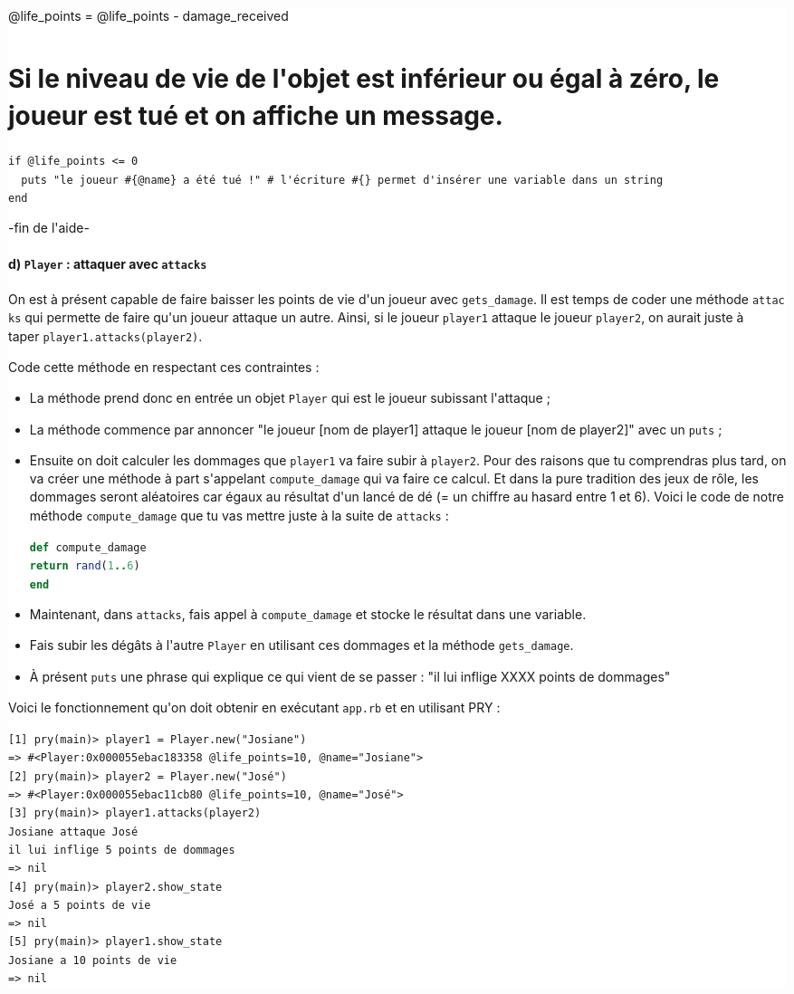 @life_points = @life_points - damage_received

# Si le niveau de vie de l'objet est inférieur ou égal à zéro, le joueur est tué et on affiche un message.

```
if @life_points <= 0  
  puts "le joueur #{@name} a été tué !" # l'écriture #{} permet d'insérer une variable dans un string  
end
```

-fin de l'aide-

#### d) `Player` : attaquer avec `attacks`

On est à présent capable de faire baisser les points de vie d'un joueur avec `gets_damage`. Il est temps de coder une méthode `attacks` qui permette de faire qu'un joueur attaque un autre. Ainsi, si le joueur `player1` attaque le joueur `player2`, on aurait juste à taper `player1.attacks(player2)`.

Code cette méthode en respectant ces contraintes :

-   La méthode prend donc en entrée un objet `Player` qui est le joueur subissant l'attaque ;
-   La méthode commence par annoncer "le joueur [nom de player1] attaque le joueur [nom de player2]" avec un `puts` ;
-   Ensuite on doit calculer les dommages que `player1` va faire subir à `player2`. Pour des raisons que tu comprendras plus tard, on va créer une méthode à part s'appelant `compute_damage` qui va faire ce calcul. Et dans la pure tradition des jeux de rôle, les dommages seront aléatoires car égaux au résultat d'un lancé de dé (= un chiffre au hasard entre 1 et 6). Voici le code de notre méthode `compute_damage` que tu vas mettre juste à la suite de `attacks` :
    
    ```ruby
    def compute_damage
    return rand(1..6)
    end
    ```
    
-   Maintenant, dans `attacks`, fais appel à `compute_damage` et stocke le résultat dans une variable.
    
-   Fais subir les dégâts à l'autre `Player` en utilisant ces dommages et la méthode `gets_damage`.
    
-   À présent `puts` une phrase qui explique ce qui vient de se passer : "il lui inflige XXXX points de dommages"
    

Voici le fonctionnement qu'on doit obtenir en exécutant `app.rb` et en utilisant PRY :

```shell
[1] pry(main)> player1 = Player.new("Josiane")
=> #<Player:0x000055ebac183358 @life_points=10, @name="Josiane">
[2] pry(main)> player2 = Player.new("José")
=> #<Player:0x000055ebac11cb80 @life_points=10, @name="José">
[3] pry(main)> player1.attacks(player2)
Josiane attaque José
il lui inflige 5 points de dommages
=> nil
[4] pry(main)> player2.show_state
José a 5 points de vie
=> nil
[5] pry(main)> player1.show_state
Josiane a 10 points de vie
=> nil
```
